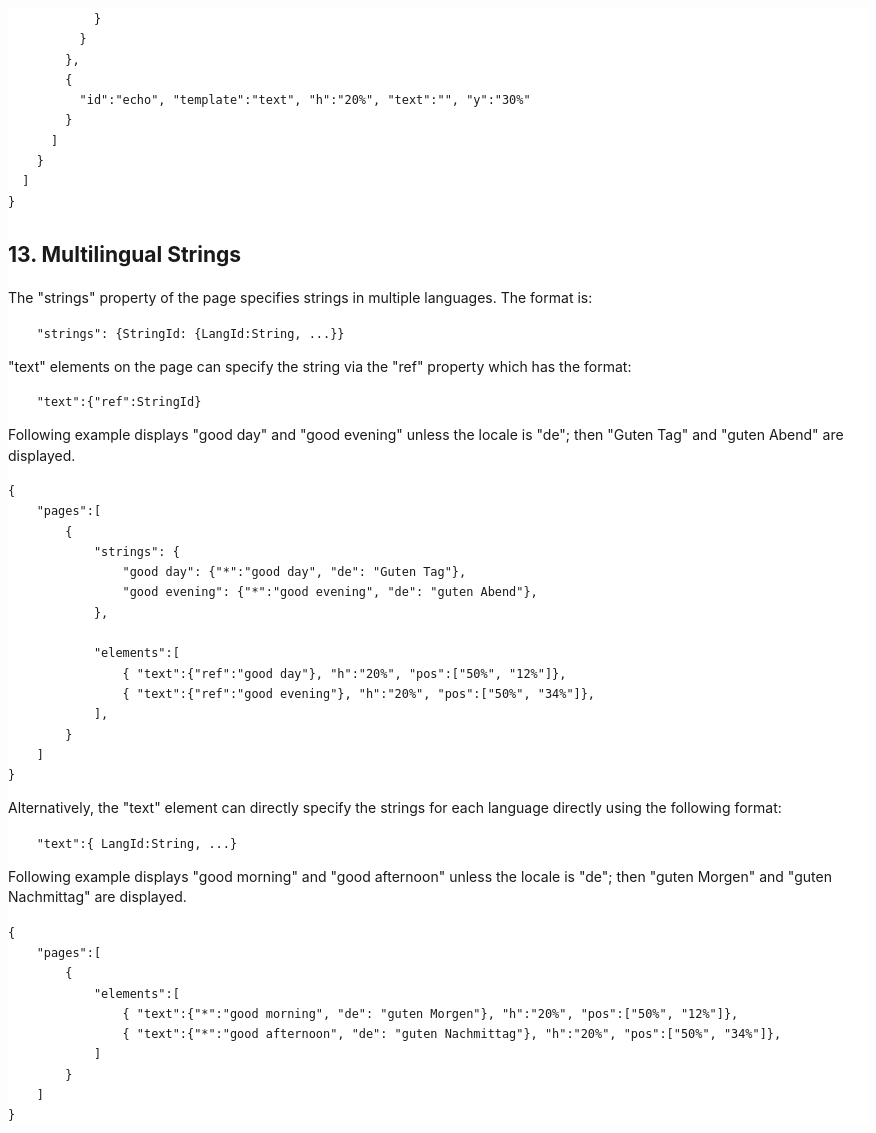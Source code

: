 ```
            }
          }
        },
        {
          "id":"echo", "template":"text", "h":"20%", "text":"", "y":"30%"
        }
      ]
    }
  ]
}
```

## 13. Multilingual Strings

The "strings" property of the page specifies strings in multiple languages.  The format is:

```
	"strings": {StringId: {LangId:String, ...}}
```

"text" elements on the page can specify the string via the "ref" property which has the format:
```
	"text":{"ref":StringId}
```

Following example displays "good day" and "good evening" unless the locale is "de"; then "Guten Tag" and "guten Abend" are displayed. 

```
{
    "pages":[
        {
            "strings": { 
            	"good day": {"*":"good day", "de": "Guten Tag"},
            	"good evening": {"*":"good evening", "de": "guten Abend"},
            },
            	
            "elements":[
                { "text":{"ref":"good day"}, "h":"20%", "pos":["50%", "12%"]},
                { "text":{"ref":"good evening"}, "h":"20%", "pos":["50%", "34%"]},
            ],
        }
    ]
}
```

Alternatively, the "text" element can directly specify the strings for each language directly using the following format:
```
	"text":{ LangId:String, ...}
```

Following example displays "good morning" and "good afternoon" unless the locale is "de"; then "guten Morgen" and "guten Nachmittag" are displayed. 
```
{
    "pages":[
        {
            "elements":[
                { "text":{"*":"good morning", "de": "guten Morgen"}, "h":"20%", "pos":["50%", "12%"]},
                { "text":{"*":"good afternoon", "de": "guten Nachmittag"}, "h":"20%", "pos":["50%", "34%"]},
            ]
        }
    ]
}
```